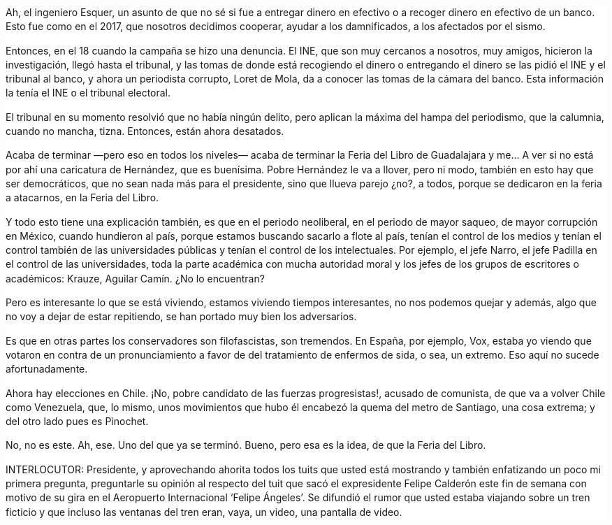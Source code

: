Ah, el ingeniero Esquer, un asunto de que no sé si fue a entregar dinero en
efectivo o a recoger dinero en efectivo de un banco. Esto fue como en el 2017,
que nosotros decidimos cooperar, ayudar a los damnificados, a los afectados
por el sismo.

Entonces, en el 18 cuando la campaña se hizo una denuncia. El INE, que son muy
cercanos a nosotros, muy amigos, hicieron la investigación, llegó hasta el
tribunal, y las tomas de donde está recogiendo el dinero o entregando el
dinero se las pidió el INE y el tribunal al banco, y ahora un periodista
corrupto, Loret de Mola, da a conocer las tomas de la cámara del banco. Esta
información la tenía el INE o el tribunal electoral.

El tribunal en su momento resolvió que no había ningún delito, pero aplican la
máxima del hampa del periodismo, que la calumnia, cuando no mancha, tizna.
Entonces, están ahora desatados.

Acaba de terminar —pero eso en todos los niveles— acaba de terminar la Feria
del Libro de Guadalajara y me… A ver si no está por ahí una caricatura de
Hernández, que es buenísima. Pobre Hernández le va a llover, pero ni modo,
también en esto hay que ser democráticos, que no sean nada más para el
presidente, sino que llueva parejo ¿no?, a todos, porque se dedicaron en la
feria a atacarnos, en la Feria del Libro.

Y todo esto tiene una explicación también, es que en el periodo neoliberal, en
el periodo de mayor saqueo, de mayor corrupción en México, cuando hundieron al
país, porque estamos buscando sacarlo a flote al país, tenían el control de
los medios y tenían el control también de las universidades públicas y tenían
el control de los intelectuales. Por ejemplo, el jefe Narro, el jefe Padilla
en el control de las universidades, toda la parte académica con mucha
autoridad moral y los jefes de los grupos de escritores o académicos: Krauze,
Aguilar Camín. ¿No lo encuentran?

Pero es interesante lo que se está viviendo, estamos viviendo tiempos
interesantes, no nos podemos quejar y además, algo que no voy a dejar de estar
repitiendo, se han portado muy bien los adversarios.

Es que en otras partes los conservadores son filofascistas, son tremendos. En
España, por ejemplo, Vox, estaba yo viendo que votaron en contra de un
pronunciamiento a favor de del tratamiento de enfermos de sida, o sea, un
extremo. Eso aquí no sucede afortunadamente.

Ahora hay elecciones en Chile. ¡No, pobre candidato de las fuerzas
progresistas!, acusado de comunista, de que va a volver Chile como Venezuela,
que, lo mismo, unos movimientos que hubo él encabezó la quema del metro de
Santiago, una cosa extrema; y del otro lado pues es Pinochet.

No, no es este. Ah, ese. Uno del que ya se terminó. Bueno, pero esa es la
idea, de que la Feria del Libro.

INTERLOCUTOR: Presidente, y aprovechando ahorita todos los tuits que usted
está mostrando y también enfatizando un poco mi primera pregunta, preguntarle
su opinión al respecto del tuit que sacó el expresidente Felipe Calderón este
fin de semana con motivo de su gira en el Aeropuerto Internacional ‘Felipe
Ángeles’. Se difundió el rumor que usted estaba viajando sobre un tren
ficticio y que incluso las ventanas del tren eran, vaya, un video, una
pantalla de video.

